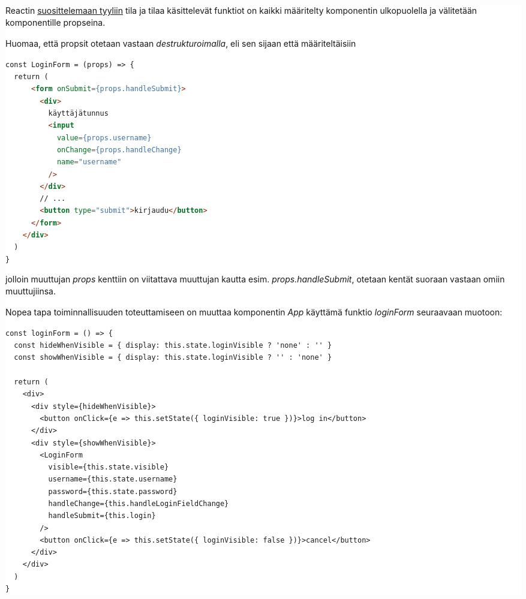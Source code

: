 Reactin [suosittelemaan tyyliin](https://reactjs.org/docs/lifting-state-up.html) tila ja tilaa käsittelevät funktiot on kaikki määritelty komponentin ulkopuolella ja välitetään komponentille propseina.

Huomaa, että propsit otetaan vastaan _destrukturoimalla_, eli sen sijaan että määriteltäisiin

```html
const LoginForm = (props) => {
  return (
      <form onSubmit={props.handleSubmit}>
        <div>
          käyttäjätunnus
          <input
            value={props.username}
            onChange={props.handleChange}
            name="username"
          />
        </div>
        // ...
        <button type="submit">kirjaudu</button>
      </form>
    </div>
  )
}
```

jolloin muuttujan _props_ kenttiin on viitattava muuttujan kautta esim. _props.handleSubmit_, otetaan kentät suoraan vastaan omiin muuttujiinsa.

Nopea tapa toiminnallisuuden toteuttamiseen on muuttaa komponentin _App_ käyttämä funktio _loginForm_ seuraavaan muotoon:

```react
const loginForm = () => {
  const hideWhenVisible = { display: this.state.loginVisible ? 'none' : '' }
  const showWhenVisible = { display: this.state.loginVisible ? '' : 'none' }

  return (
    <div>
      <div style={hideWhenVisible}>
        <button onClick={e => this.setState({ loginVisible: true })}>log in</button>
      </div>
      <div style={showWhenVisible}>
        <LoginForm
          visible={this.state.visible}
          username={this.state.username}
          password={this.state.password}
          handleChange={this.handleLoginFieldChange}
          handleSubmit={this.login}
        />
        <button onClick={e => this.setState({ loginVisible: false })}>cancel</button>
      </div>
    </div>
  )
}
```
